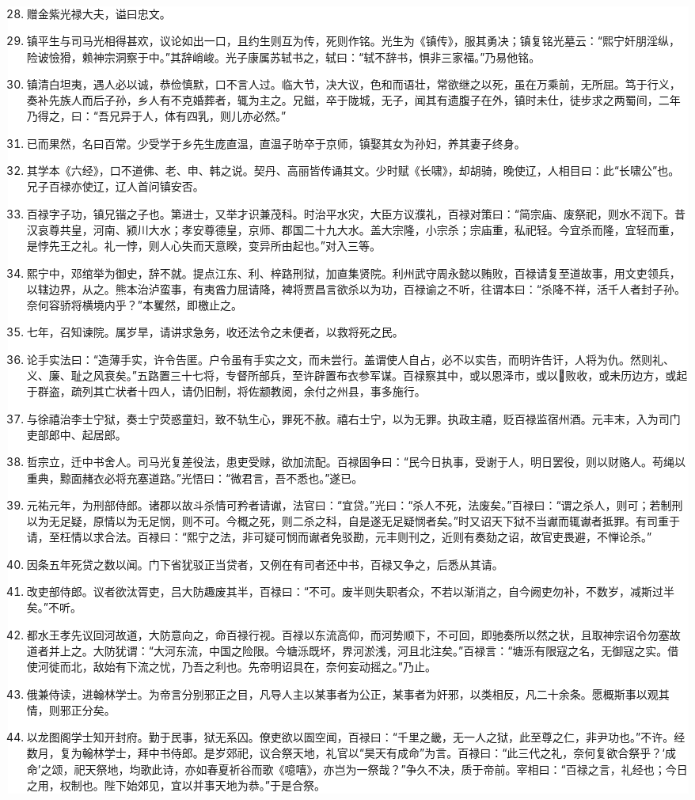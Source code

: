 28. <span id="列传第九十六-范镇_从子百禄_从孙祖禹-28"></span>
赠金紫光禄大夫，谥曰忠文。

29. <span id="列传第九十六-范镇_从子百禄_从孙祖禹-29"></span>
镇平生与司马光相得甚欢，议论如出一口，且约生则互为传，死则作铭。光生为《镇传》，服其勇决；镇复铭光墓云：“熙宁奸朋淫纵，险诐憸猾，赖神宗洞察于中。”其辞峭峻。光子康属苏轼书之，轼曰：“轼不辞书，惧非三家福。”乃易他铭。

30. <span id="列传第九十六-范镇_从子百禄_从孙祖禹-30"></span>
镇清白坦夷，遇人必以诚，恭俭慎默，口不言人过。临大节，决大议，色和而语壮，常欲继之以死，虽在万乘前，无所屈。笃于行义，奏补先族人而后子孙，乡人有不克婚葬者，辄为主之。兄鎡，卒于陇城，无子，闻其有遗腹子在外，镇时未仕，徒步求之两蜀间，二年乃得之，曰：“吾兄异于人，体有四乳，则儿亦必然。”

31. <span id="列传第九十六-范镇_从子百禄_从孙祖禹-31"></span>
已而果然，名曰百常。少受学于乡先生庞直温，直温子昉卒于京师，镇娶其女为孙妇，养其妻子终身。

32. <span id="列传第九十六-范镇_从子百禄_从孙祖禹-32"></span>
其学本《六经》，口不道佛、老、申、韩之说。契丹、高丽皆传诵其文。少时赋《长啸》，却胡骑，晚使辽，人相目曰：此“长啸公”也。兄子百禄亦使辽，辽人首问镇安否。

33. <span id="列传第九十六-范镇_从子百禄_从孙祖禹-33"></span>
百禄字子功，镇兄锴之子也。第进士，又举才识兼茂科。时治平水灾，大臣方议濮礼，百禄对策曰：“简宗庙、废祭祀，则水不润下。昔汉哀尊共皇，河南、颍川大水；孝安尊德皇，京师、郡国二十九大水。盖大宗隆，小宗杀；宗庙重，私祀轻。今宜杀而隆，宜轻而重，是悖先王之礼。礼一悖，则人心失而天意睽，变异所由起也。”对入三等。

34. <span id="列传第九十六-范镇_从子百禄_从孙祖禹-34"></span>
熙宁中，邓绾举为御史，辞不就。提点江东、利、梓路刑狱，加直集贤院。利州武守周永懿以贿败，百禄请复至道故事，用文吏领兵，以辖边界，从之。熊本治泸蛮事，有夷酋力屈请降，裨将贾昌言欲杀以为功，百禄谕之不听，往谓本曰：“杀降不祥，活千人者封子孙。奈何容骄将横境内乎？”本矍然，即檄止之。

35. <span id="列传第九十六-范镇_从子百禄_从孙祖禹-35"></span>
七年，召知谏院。属岁旱，请讲求急务，收还法令之未便者，以救将死之民。

36. <span id="列传第九十六-范镇_从子百禄_从孙祖禹-36"></span>
论手实法曰：“造薄手实，许令告匿。户令虽有手实之文，而未尝行。盖谓使人自占，必不以实告，而明许告讦，人将为仇。然则礼、义、廉、耻之风衰矣。”五路置三十七将，专督所部兵，至许辟置布衣参军谋。百禄察其中，或以恩泽市，或以败收，或未历边方，或起于群盗，疏列其亡状者十四人，请仍旧制，将佐颛教阅，余付之州县，事多施行。

37. <span id="列传第九十六-范镇_从子百禄_从孙祖禹-37"></span>
与徐禧治李士宁狱，奏士宁荧惑童妇，致不轨生心，罪死不赦。禧右士宁，以为无罪。执政主禧，贬百禄监宿州酒。元丰末，入为司门吏部郎中、起居郎。

38. <span id="列传第九十六-范镇_从子百禄_从孙祖禹-38"></span>
哲宗立，迁中书舍人。司马光复差役法，患吏受赇，欲加流配。百禄固争曰：“民今日执事，受谢于人，明日罢役，则以财赂人。苟绳以重典，黥面赭衣必将充塞道路。”光悟曰：“微君言，吾不悉也。”遂已。

39. <span id="列传第九十六-范镇_从子百禄_从孙祖禹-39"></span>
元祐元年，为刑部侍郎。诸郡以故斗杀情可矜者请谳，法官曰：“宜贷。”光曰：“杀人不死，法废矣。”百禄曰：“谓之杀人，则可；若制刑以为无足疑，原情以为无足悯，则不可。今概之死，则二杀之科，自是遂无足疑悯者矣。”时又诏天下狱不当谳而辄谳者抵罪。有司重于请，至枉情以求合法。百禄曰：“熙宁之法，非可疑可悯而谳者免驳勘，元丰则刊之，近则有奏劾之诏，故官吏畏避，不惮论杀。”

40. <span id="列传第九十六-范镇_从子百禄_从孙祖禹-40"></span>
因条五年死贷之数以闻。门下省犹驳正当贷者，又例在有司者还中书，百禄又争之，后悉从其请。

41. <span id="列传第九十六-范镇_从子百禄_从孙祖禹-41"></span>
改吏部侍郎。议者欲汰胥吏，吕大防趣废其半，百禄曰：“不可。废半则失职者众，不若以渐消之，自今阙吏勿补，不数岁，减斯过半矣。”不听。

42. <span id="列传第九十六-范镇_从子百禄_从孙祖禹-42"></span>
都水王孝先议回河故道，大防意向之，命百禄行视。百禄以东流高仰，而河势顺下，不可回，即驰奏所以然之状，且取神宗诏令勿塞故道者并上之。大防犹谓：“大河东流，中国之险限。今塘泺既坏，界河淤浅，河且北注矣。”百禄言：“塘泺有限寇之名，无御寇之实。借使河徙而北，敌始有下流之忧，乃吾之利也。先帝明诏具在，奈何妄动摇之。”乃止。

43. <span id="列传第九十六-范镇_从子百禄_从孙祖禹-43"></span>
俄兼侍读，进翰林学士。为帝言分别邪正之目，凡导人主以某事者为公正，某事者为奸邪，以类相反，凡二十余条。愿概斯事以观其情，则邪正分矣。

44. <span id="列传第九十六-范镇_从子百禄_从孙祖禹-44"></span>
以龙图阁学士知开封府。勤于民事，狱无系囚。僚吏欲以圄空闻，百禄曰：“千里之畿，无一人之狱，此至尊之仁，非尹功也。”不许。经数月，复为翰林学士，拜中书侍郎。是岁郊祀，议合祭天地，礼官以“昊天有成命”为言。百禄曰：“此三代之礼，奈何复欲合祭乎？‘成命’之颂，祀天祭地，均歌此诗，亦如春夏祈谷而歌《噫嘻》，亦岂为一祭哉？”争久不决，质于帝前。宰相曰：“百禄之言，礼经也；今日之用，权制也。陛下始郊见，宜以并事天地为恭。”于是合祭。
